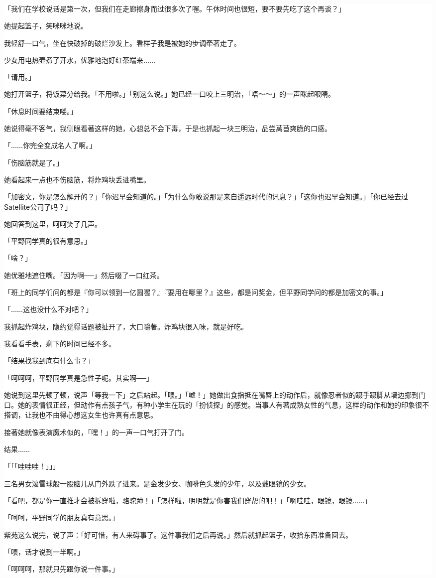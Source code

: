 「我们在学校说话是第一次，但我们在走廊擦身而过很多次了喔。午休时间也很短，要不要先吃了这个再谈？」

她提起篮子，笑咪咪地说。

我轻舒一口气，坐在快破掉的破烂沙发上。看样子我是被她的步调牵著走了。

少女用电热壶煮了开水，优雅地泡好红茶端来……

「请用。」

她打开篮子，将饭菜分给我。「不用啦。」「别这么说。」她已经一口咬上三明治，「唔～～」的一声眯起眼睛。

「休息时间要结束喽。」

她说得毫不客气，我侧眼看著这样的她，心想总不会下毒，于是也抓起一块三明治，品尝莴苣爽脆的口感。

「……你完全变成名人了啊。」

「伤脑筋就是了。」

她看起来一点也不伤脑筋，将炸鸡块丢进嘴里。

「加密文，你是怎么解开的？」「你迟早会知道的。」「为什么你敢说那是来自遥远时代的讯息？」「这你也迟早会知道。」「你已经去过Satellite公司了吗？」

她回答到这里，呵呵笑了几声。

「平野同学真的很有意思。」

「啥？」

她优雅地遮住嘴。「因为啊──」然后啜了一口红茶。

「班上的同学们问的都是『你可以领到一亿圆喔？』『要用在哪里？』这些，都是问奖金，但平野同学问的都是加密文的事。」

「……这也没什么不对吧？」

我抓起炸鸡块，隐约觉得话题被扯开了，大口嚼著。炸鸡块很入味，就是好吃。

我看看手表，剩下的时间已经不多。

「结果找我到底有什么事？」

「呵呵呵，平野同学真是急性子呢。其实啊──」

她说到这里先顿了顿，说声「等我一下」之后站起。「喂。」「嘘！」她做出食指抵在嘴唇上的动作后，就像忍者似的蹑手蹑脚从墙边挪到门口。她的表情很正经，但动作有点孩子气，有种小学生在玩的「扮侦探」的感觉。当事人有著成熟女性的气息，这样的动作和她的印象很不搭调，让我也不由得心想这女生也许真有点意思。

接著她就像表演魔术似的，「嘿！」的一声一口气打开了门。

结果……

「「「哇哇哇！」」」

三名男女滚雪球般一股脑儿从门外跌了进来。是金发少女、咖啡色头发的少年，以及戴眼镜的少女。

「看吧，都是你一直推才会被拆穿啦，骆驼蹄！」「怎样啦，明明就是你害我们穿帮的吧！」「啊哇哇，眼镜，眼镜……」

「呵呵，平野同学的朋友真有意思。」

紫苑这么说完，说了声：「好可惜，有人来碍事了。这件事我们之后再说。」然后就抓起篮子，收拾东西准备回去。

「喂，话才说到一半啊。」

「呵呵呵，那就只先跟你说一件事。」
